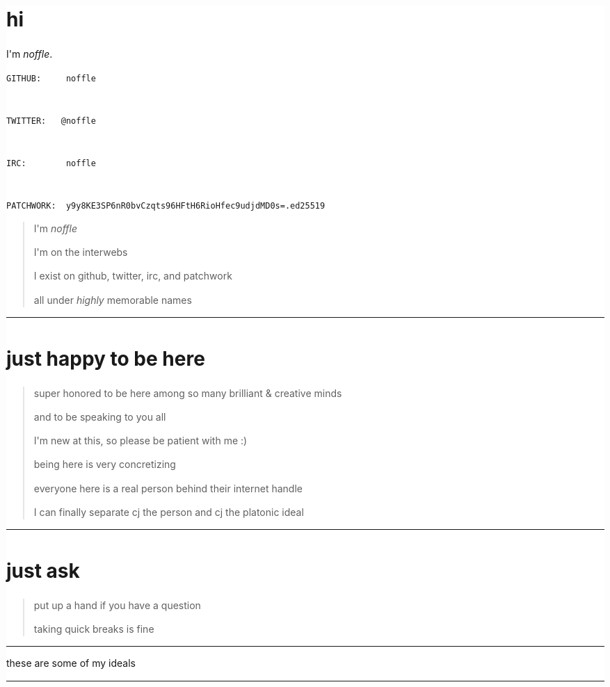 # hi

I'm *noffle*.



    GITHUB:     noffle


    TWITTER:   @noffle


    IRC:        noffle


    PATCHWORK:  y9y8KE3SP6nR0bvCzqts96HFtH6RioHfec9udjdMD0s=.ed25519


> I'm *noffle*
>
> I'm on the interwebs
>
> I exist on github, twitter, irc, and patchwork
>
> all under *highly* memorable names

---

# just happy to be here

> super honored to be here among so many brilliant & creative minds
>
> and to be speaking to you all
>
> I'm new at this, so please be patient with me :)
>
> being here is very concretizing
>
> everyone here is a real person behind their internet handle
>
> I can finally separate cj the person and cj the platonic ideal

---

# just ask

> put up a hand if you have a question
>
> taking quick breaks is fine

---

these are some of my ideals

---
